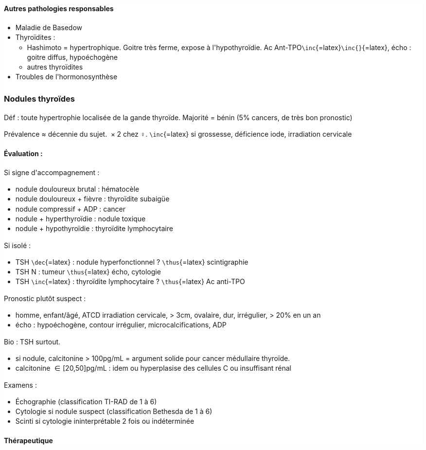 #### Autres pathologies responsables

-   Maladie de Basedow
-   Thyroïdites :
    -   Hashimoto = hypertrophique. Goitre très ferme, expose à
        l\'hypothyroïdie. Ac Ant-TPO`\inc`{=latex}`\inc{}`{=latex}, écho
        : goitre diffus, hypoéchogène
    -   autres thyroïdites
-   Troubles de l\'hormonosynthèse

### Nodules thyroïdes

Déf : toute hypertrophie localisée de la gande thyroïde. Majorité =
bénin (5% cancers, de très bon pronostic)

Prévalence ≈ décennie du sujet.  × 2 chez ♀. `\inc`{=latex} si
grossesse, déficience iode, irradiation cervicale

#### Évaluation :

Si signe d\'accompagnement :

-   nodule douloureux brutal : hématocèle
-   nodule douloureux + fièvre : thyroïdite subaigüe
-   nodule compressif + ADP : cancer
-   nodule + hyperthyroïdie : nodule toxique
-   nodule + hypothyroïdie : thyroïdite lymphocytaire

Si isolé :

-   TSH `\dec`{=latex} : nodule hyperfonctionnel ? `\thus`{=latex}
    scintigraphie
-   TSH N : tumeur `\thus`{=latex} écho, cytologie
-   TSH `\inc`{=latex} : thyroïdite lymphocytaire ? `\thus`{=latex} Ac
    anti-TPO

Pronostic plutôt suspect :

-   homme, enfant/âgé, ATCD irradiation cervicale, \> 3cm, ovalaire,
    dur, irrégulier, \> 20% en un an
-   écho : hypoéchogène, contour irrégulier, microcalcifications, ADP

Bio : TSH surtout.

-   si nodule, calcitonine \> 100pg/mL = argument solide pour cancer
    médullaire thyroïde.
-   calcitonine  ∈ \[20,50\]pg/mL : idem ou hyperplasise des cellules C
    ou insuffisant rénal

Examens :

-   Échographie (classification TI-RAD de 1 à 6)
-   Cytologie si nodule suspect (classification Bethesda de 1 à 6)
-   Scinti si cytologie ininterprétable 2 fois ou indéterminée

#### Thérapeutique
